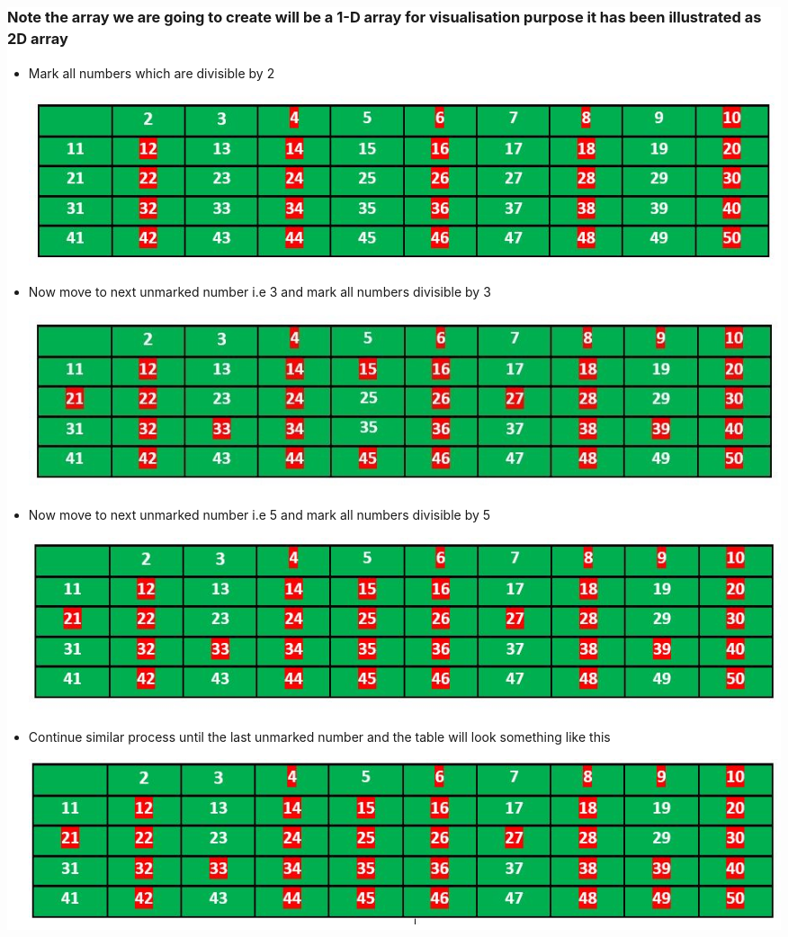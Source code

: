 ### Note the array we are going to create will be a 1-D array for visualisation purpose it has been illustrated as 2D array

- Mark all numbers which are divisible by 2

    ![Number%20Theory%201e80d8a934db4b4a95df744906417808/SieveofEratosthenes2.jpg](Number%20Theory%201e80d8a934db4b4a95df744906417808/SieveofEratosthenes2.jpg)

- Now move to next unmarked number i.e 3 and mark all numbers divisible by 3

    ![Number%20Theory%201e80d8a934db4b4a95df744906417808/SieveofEratosthenes3.jpg](Number%20Theory%201e80d8a934db4b4a95df744906417808/SieveofEratosthenes3.jpg)

- Now move to next unmarked number i.e 5 and mark all numbers divisible by 5

    ![Number%20Theory%201e80d8a934db4b4a95df744906417808/SieveofEratosthenes4.jpg](Number%20Theory%201e80d8a934db4b4a95df744906417808/SieveofEratosthenes4.jpg)

- Continue similar process until the last unmarked number and the table will look something like this

    ![Number%20Theory%201e80d8a934db4b4a95df744906417808/SieveofEratosthenes5_(1).jpg](Number%20Theory%201e80d8a934db4b4a95df744906417808/SieveofEratosthenes5_(1).jpg)
